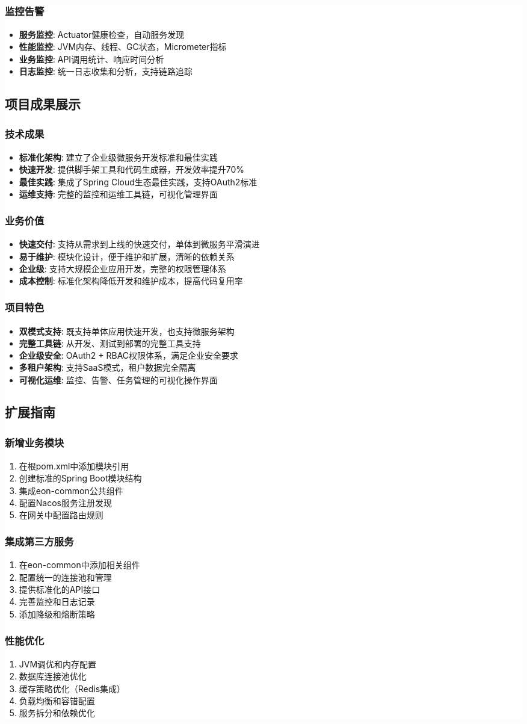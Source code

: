 ### 监控告警
- **服务监控**: Actuator健康检查，自动服务发现
- **性能监控**: JVM内存、线程、GC状态，Micrometer指标
- **业务监控**: API调用统计、响应时间分析
- **日志监控**: 统一日志收集和分析，支持链路追踪

## 项目成果展示

### 技术成果
- **标准化架构**: 建立了企业级微服务开发标准和最佳实践
- **快速开发**: 提供脚手架工具和代码生成器，开发效率提升70%
- **最佳实践**: 集成了Spring Cloud生态最佳实践，支持OAuth2标准
- **运维支持**: 完整的监控和运维工具链，可视化管理界面

### 业务价值
- **快速交付**: 支持从需求到上线的快速交付，单体到微服务平滑演进
- **易于维护**: 模块化设计，便于维护和扩展，清晰的依赖关系
- **企业级**: 支持大规模企业应用开发，完整的权限管理体系
- **成本控制**: 标准化架构降低开发和维护成本，提高代码复用率

### 项目特色
- **双模式支持**: 既支持单体应用快速开发，也支持微服务架构
- **完整工具链**: 从开发、测试到部署的完整工具支持
- **企业级安全**: OAuth2 + RBAC权限体系，满足企业安全要求
- **多租户架构**: 支持SaaS模式，租户数据完全隔离
- **可视化运维**: 监控、告警、任务管理的可视化操作界面

## 扩展指南

### 新增业务模块
1. 在根pom.xml中添加模块引用
2. 创建标准的Spring Boot模块结构
3. 集成eon-common公共组件
4. 配置Nacos服务注册发现
5. 在网关中配置路由规则

### 集成第三方服务
1. 在eon-common中添加相关组件
2. 配置统一的连接池和管理
3. 提供标准化的API接口
4. 完善监控和日志记录
5. 添加降级和熔断策略

### 性能优化
1. JVM调优和内存配置
2. 数据库连接池优化
3. 缓存策略优化（Redis集成）
4. 负载均衡和容错配置
5. 服务拆分和依赖优化
